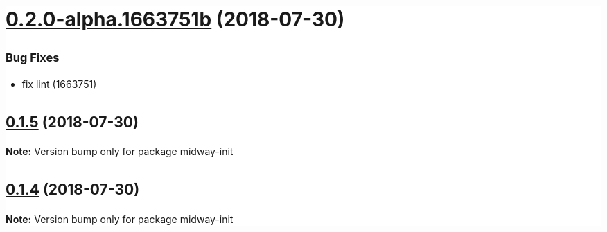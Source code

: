 


<a name="0.2.0-alpha.1663751b"></a>
# [0.2.0-alpha.1663751b](https://github.com/midwayjs/midway/compare/v0.1.5...v0.2.0-alpha.1663751b) (2018-07-30)


### Bug Fixes

* fix lint ([1663751](https://github.com/midwayjs/midway/commit/1663751))




<a name="0.1.5"></a>
## [0.1.5](https://github.com/midwayjs/midway/compare/v0.1.4...v0.1.5) (2018-07-30)




**Note:** Version bump only for package midway-init

<a name="0.1.4"></a>
## [0.1.4](https://github.com/midwayjs/midway/compare/v0.1.3...v0.1.4) (2018-07-30)




**Note:** Version bump only for package midway-init
